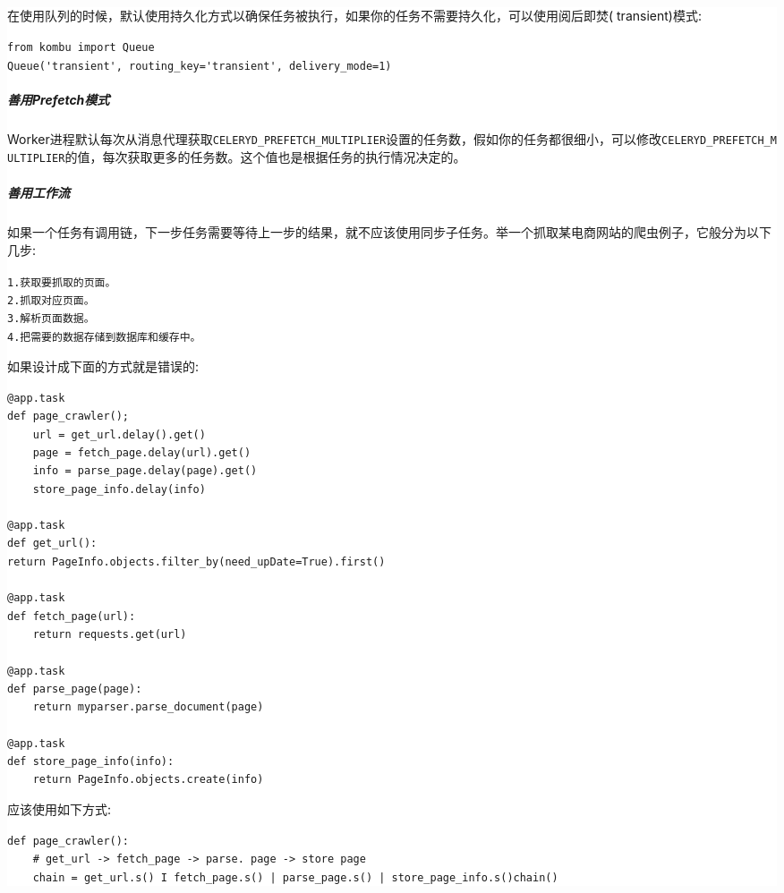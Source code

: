 在使用队列的时候，默认使用持久化方式以确保任务被执行，如果你的任务不需要持久化，可以使用阅后即焚( transient)模式:

```
from kombu import Queue
Queue('transient', routing_key='transient', delivery_mode=1)
```

##### 善用Prefetch模式
Worker进程默认每次从消息代理获取`CELERYD_PREFETCH_MULTIPLIER`设置的任务数，假如你的任务都很细小，可以修改`CELERYD_PREFETCH_MULTIPLIER`的值，每次获取更多的任务数。这个值也是根据任务的执行情况决定的。

##### 善用工作流
如果一个任务有调用链，下一步任务需要等待上一步的结果，就不应该使用同步子任务。举一个抓取某电商网站的爬虫例子，它般分为以下几步:

```
1.获取要抓取的页面。
2.抓取对应页面。
3.解析页面数据。
4.把需要的数据存储到数据库和缓存中。
```

如果设计成下面的方式就是错误的:

```
@app.task
def page_crawler();
    url = get_url.delay().get()
    page = fetch_page.delay(url).get()
    info = parse_page.delay(page).get()
    store_page_info.delay(info)

@app.task
def get_url():
return PageInfo.objects.filter_by(need_upDate=True).first()

@app.task
def fetch_page(url):
    return requests.get(url)

@app.task
def parse_page(page):
    return myparser.parse_document(page)

@app.task
def store_page_info(info):
    return PageInfo.objects.create(info)
```
    
应该使用如下方式:

```
def page_crawler():
    # get_url -> fetch_page -> parse. page -> store page
    chain = get_url.s() I fetch_page.s() | parse_page.s() | store_page_info.s()chain()
```
